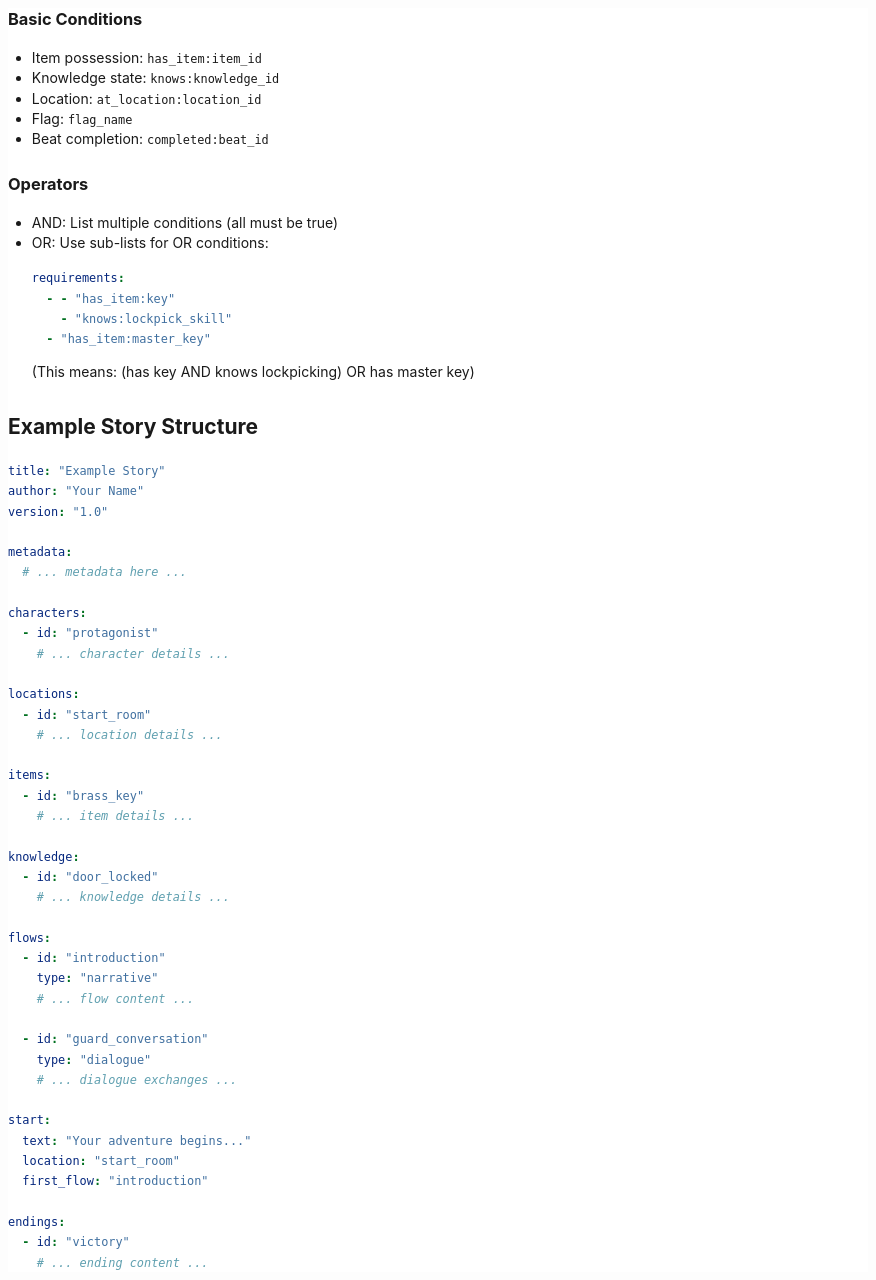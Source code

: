 ### Basic Conditions
- Item possession: `has_item:item_id`
- Knowledge state: `knows:knowledge_id`  
- Location: `at_location:location_id`
- Flag: `flag_name`
- Beat completion: `completed:beat_id`

### Operators
- AND: List multiple conditions (all must be true)
- OR: Use sub-lists for OR conditions:
  ```yaml
  requirements:
    - - "has_item:key"
      - "knows:lockpick_skill"
    - "has_item:master_key"
  ```
  (This means: (has key AND knows lockpicking) OR has master key)

## Example Story Structure

```yaml
title: "Example Story"
author: "Your Name"
version: "1.0"

metadata:
  # ... metadata here ...

characters:
  - id: "protagonist"
    # ... character details ...

locations:
  - id: "start_room"
    # ... location details ...

items:
  - id: "brass_key"
    # ... item details ...

knowledge:
  - id: "door_locked"
    # ... knowledge details ...

flows:
  - id: "introduction"
    type: "narrative"
    # ... flow content ...

  - id: "guard_conversation"
    type: "dialogue"
    # ... dialogue exchanges ...

start:
  text: "Your adventure begins..."
  location: "start_room"
  first_flow: "introduction"

endings:
  - id: "victory"
    # ... ending content ...
```
